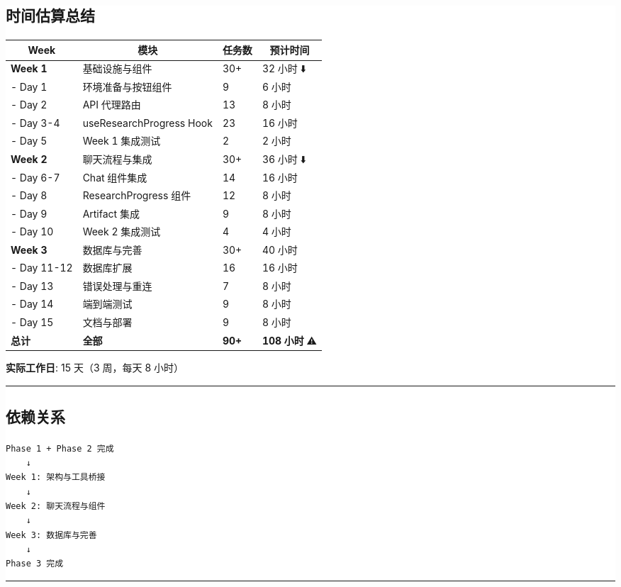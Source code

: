 
## 时间估算总结

| Week | 模块 | 任务数 | 预计时间 |
|------|------|--------|----------|
| **Week 1** | 基础设施与组件 | 30+ | 32 小时 ⬇️ |
| - Day 1 | 环境准备与按钮组件 | 9 | 6 小时 |
| - Day 2 | API 代理路由 | 13 | 8 小时 |
| - Day 3-4 | useResearchProgress Hook | 23 | 16 小时 |
| - Day 5 | Week 1 集成测试 | 2 | 2 小时 |
| **Week 2** | 聊天流程与集成 | 30+ | 36 小时 ⬇️ |
| - Day 6-7 | Chat 组件集成 | 14 | 16 小时 |
| - Day 8 | ResearchProgress 组件 | 12 | 8 小时 |
| - Day 9 | Artifact 集成 | 9 | 8 小时 |
| - Day 10 | Week 2 集成测试 | 4 | 4 小时 |
| **Week 3** | 数据库与完善 | 30+ | 40 小时 |
| - Day 11-12 | 数据库扩展 | 16 | 16 小时 |
| - Day 13 | 错误处理与重连 | 7 | 8 小时 |
| - Day 14 | 端到端测试 | 9 | 8 小时 |
| - Day 15 | 文档与部署 | 9 | 8 小时 |
| **总计** | **全部** | **90+** | **108 小时** ⚠️ |

**实际工作日**: 15 天（3 周，每天 8 小时）

---

## 依赖关系

```
Phase 1 + Phase 2 完成
    ↓
Week 1: 架构与工具桥接
    ↓
Week 2: 聊天流程与组件
    ↓
Week 3: 数据库与完善
    ↓
Phase 3 完成
```

---
